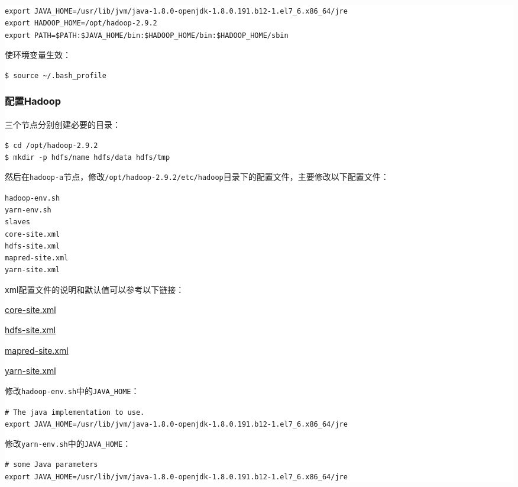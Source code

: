 ```
export JAVA_HOME=/usr/lib/jvm/java-1.8.0-openjdk-1.8.0.191.b12-1.el7_6.x86_64/jre
export HADOOP_HOME=/opt/hadoop-2.9.2
export PATH=$PATH:$JAVA_HOME/bin:$HADOOP_HOME/bin:$HADOOP_HOME/sbin
```

使环境变量生效：

``` shell
$ source ~/.bash_profile
```

### 配置Hadoop

三个节点分别创建必要的目录：

```shell
$ cd /opt/hadoop-2.9.2
$ mkdir -p hdfs/name hdfs/data hdfs/tmp
```

然后在`hadoop-a`节点，修改`/opt/hadoop-2.9.2/etc/hadoop`目录下的配置文件，主要修改以下配置文件：

```
hadoop-env.sh
yarn-env.sh
slaves
core-site.xml
hdfs-site.xml
mapred-site.xml
yarn-site.xml
```

xml配置文件的说明和默认值可以参考以下链接：

[core-site.xml](http://hadoop.apache.org/docs/stable/hadoop-project-dist/hadoop-common/core-default.xml)

[hdfs-site.xml](http://hadoop.apache.org/docs/stable/hadoop-project-dist/hadoop-hdfs/hdfs-default.xml)

[mapred-site.xml](http://hadoop.apache.org/docs/stable/hadoop-mapreduce-client/hadoop-mapreduce-client-core/mapred-default.xml)

[yarn-site.xml](http://hadoop.apache.org/docs/stable/hadoop-yarn/hadoop-yarn-common/yarn-default.xml)

修改`hadoop-env.sh`中的`JAVA_HOME`：

```
# The java implementation to use.
export JAVA_HOME=/usr/lib/jvm/java-1.8.0-openjdk-1.8.0.191.b12-1.el7_6.x86_64/jre
```

修改`yarn-env.sh`中的`JAVA_HOME`：

```
# some Java parameters
export JAVA_HOME=/usr/lib/jvm/java-1.8.0-openjdk-1.8.0.191.b12-1.el7_6.x86_64/jre
```
